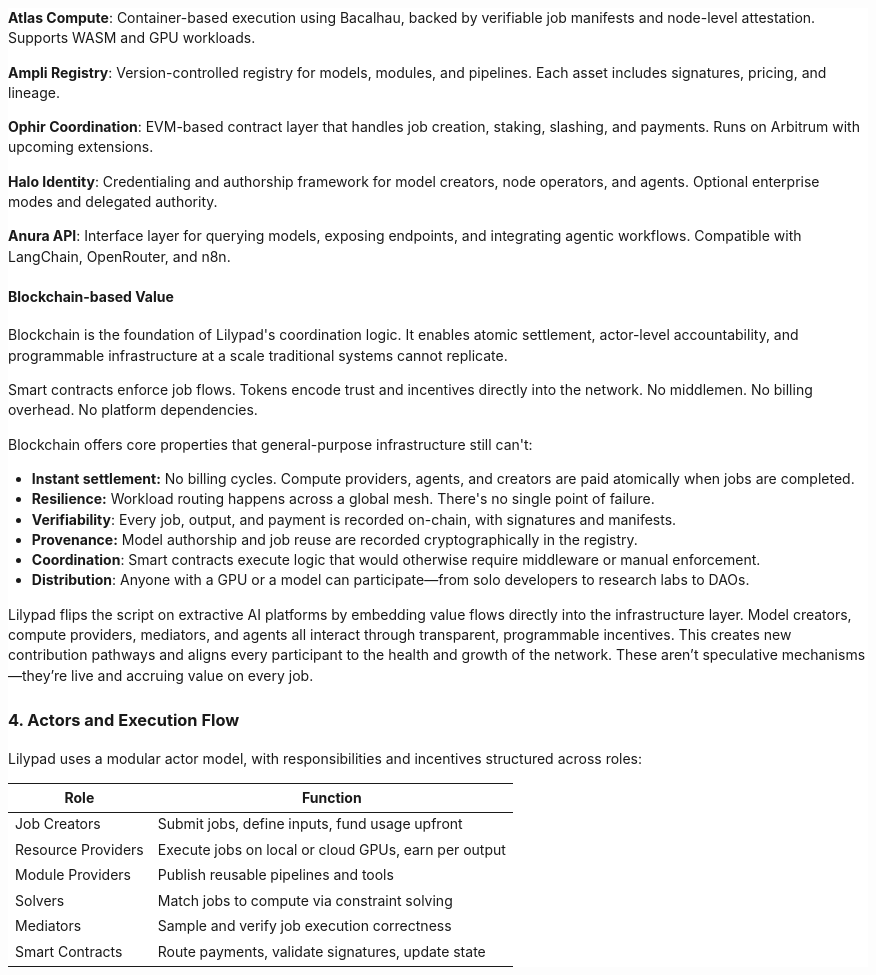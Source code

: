 **Atlas Compute**: Container-based execution using Bacalhau, backed by verifiable job manifests and node-level attestation. Supports WASM and GPU workloads.

**Ampli Registry**: Version-controlled registry for models, modules, and pipelines. Each asset includes signatures, pricing, and lineage.

**Ophir Coordination**: EVM-based contract layer that handles job creation, staking, slashing, and payments. Runs on Arbitrum with upcoming extensions.

**Halo Identity**: Credentialing and authorship framework for model creators, node operators, and agents. Optional enterprise modes and delegated authority.

**Anura API**: Interface layer for querying models, exposing endpoints, and integrating agentic workflows. Compatible with LangChain, OpenRouter, and n8n.

#### Blockchain-based Value

Blockchain is the foundation of Lilypad's coordination logic. It enables atomic settlement, actor-level accountability, and programmable infrastructure at a scale traditional systems cannot replicate.

Smart contracts enforce job flows. Tokens encode trust and incentives directly into the network. No middlemen. No billing overhead. No platform dependencies.

Blockchain offers core properties that general-purpose infrastructure still can't:

* **Instant settlement:** No billing cycles. Compute providers, agents, and creators are paid atomically when jobs are completed.
* **Resilience:** Workload routing happens across a global mesh. There's no single point of failure.
* **Verifiability**: Every job, output, and payment is recorded on-chain, with signatures and manifests.
* **Provenance:** Model authorship and job reuse are recorded cryptographically in the registry.
* **Coordination**: Smart contracts execute logic that would otherwise require middleware or manual enforcement.
* **Distribution**: Anyone with a GPU or a model can participate—from solo developers to research labs to DAOs.

Lilypad flips the script on extractive AI platforms by embedding value flows directly into the infrastructure layer. Model creators, compute providers, mediators, and agents all interact through transparent, programmable incentives. This creates new contribution pathways and aligns every participant to the health and growth of the network. These aren’t speculative mechanisms—they’re live and accruing value on every job.

### 4. Actors and Execution Flow

Lilypad uses a modular actor model, with responsibilities and incentives structured across roles:

| Role               | Function                                             |
| ------------------ | ---------------------------------------------------- |
| Job Creators       | Submit jobs, define inputs, fund usage upfront       |
| Resource Providers | Execute jobs on local or cloud GPUs, earn per output |
| Module Providers   | Publish reusable pipelines and tools                 |
| Solvers            | Match jobs to compute via constraint solving         |
| Mediators          | Sample and verify job execution correctness          |
| Smart Contracts    | Route payments, validate signatures, update state    |
